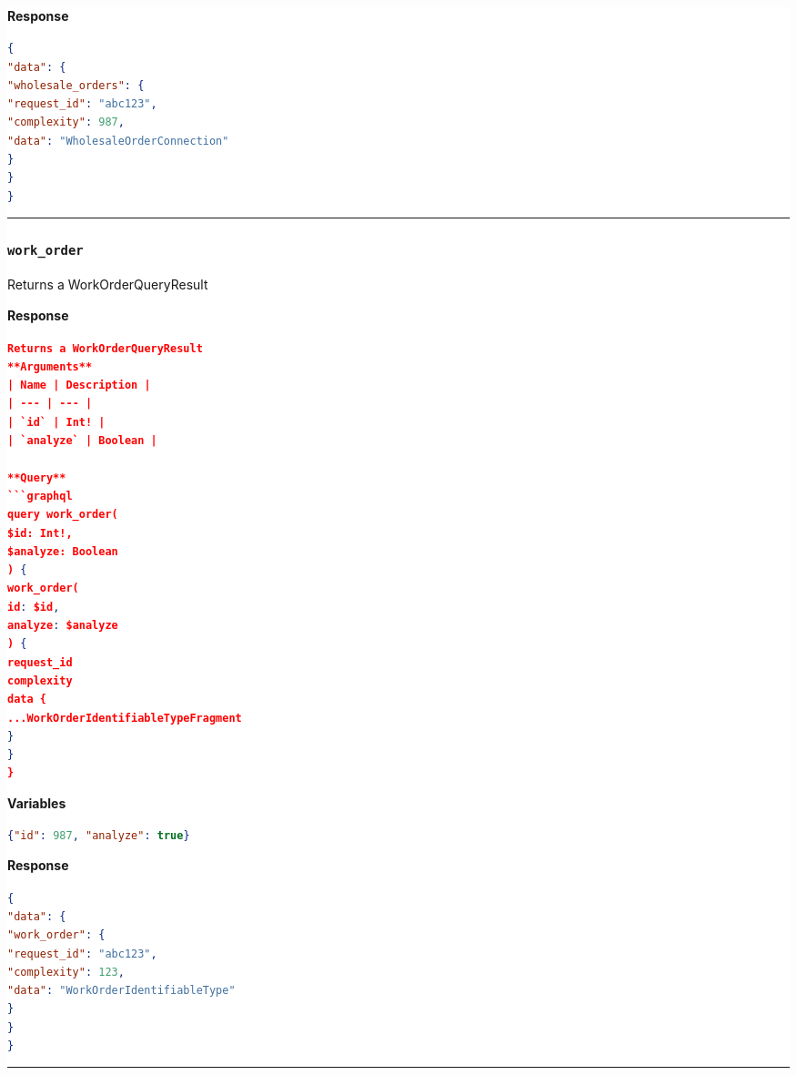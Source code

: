 **Response**
```json
{
"data": {
"wholesale_orders": {
"request_id": "abc123",
"complexity": 987,
"data": "WholesaleOrderConnection"
}
}
}
```

---

### `work_order`
Returns a WorkOrderQueryResult

**Response**
```json
Returns a WorkOrderQueryResult
**Arguments**
| Name | Description |
| --- | --- |
| `id` | Int! |
| `analyze` | Boolean |

**Query**
```graphql
query work_order(
$id: Int!,
$analyze: Boolean
) {
work_order(
id: $id,
analyze: $analyze
) {
request_id
complexity
data {
...WorkOrderIdentifiableTypeFragment
}
}
}
```

**Variables**
```json
{"id": 987, "analyze": true}
```

**Response**
```json
{
"data": {
"work_order": {
"request_id": "abc123",
"complexity": 123,
"data": "WorkOrderIdentifiableType"
}
}
}
```

---